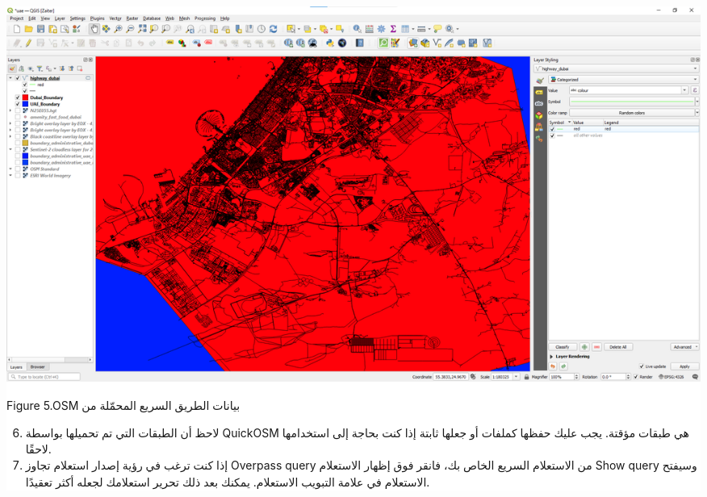 ![Highway data loaded from OSM](media/quickosm-4.png "Highway data loaded from OSM")

Figure 5.OSM بيانات الطريق السريع المحمّلة من 



6. لاحظ أن الطبقات التي تم تحميلها بواسطة QuickOSM هي طبقات مؤقتة. يجب عليك حفظها كملفات أو جعلها ثابتة إذا كنت بحاجة إلى استخدامها لاحقًا.
7. إذا كنت ترغب في رؤية إصدار استعلام تجاوز Overpass query من الاستعلام السريع الخاص بك، فانقر فوق إظهار الاستعلام Show query وسيفتح الاستعلام في علامة التبويب الاستعلام. يمكنك بعد ذلك تحرير استعلامك لجعله أكثر تعقيدًا.

